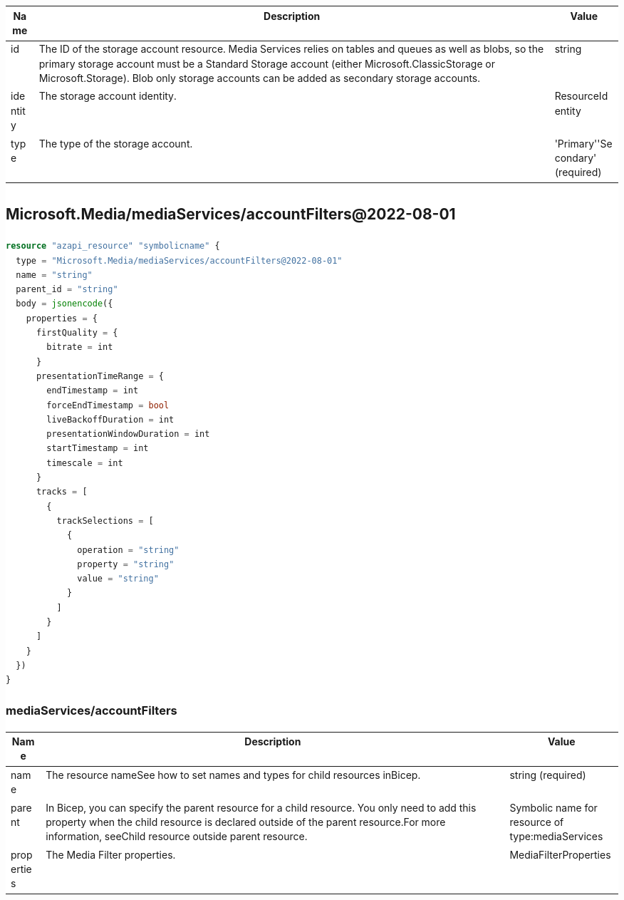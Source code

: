 | Name | Description | Value |
|-|-|-|
| id | The ID of the storage account resource. Media Services relies on tables and queues as well as blobs, so the primary storage account must be a Standard Storage account (either Microsoft.ClassicStorage or Microsoft.Storage). Blob only storage accounts can be added as secondary storage accounts. | string |
| identity | The storage account identity. | ResourceIdentity |
| type | The type of the storage account. | 'Primary''Secondary' (required) |
## Microsoft.Media/mediaServices/accountFilters@2022-08-01

```terraform
resource "azapi_resource" "symbolicname" {
  type = "Microsoft.Media/mediaServices/accountFilters@2022-08-01"
  name = "string"
  parent_id = "string"
  body = jsonencode({
    properties = {
      firstQuality = {
        bitrate = int
      }
      presentationTimeRange = {
        endTimestamp = int
        forceEndTimestamp = bool
        liveBackoffDuration = int
        presentationWindowDuration = int
        startTimestamp = int
        timescale = int
      }
      tracks = [
        {
          trackSelections = [
            {
              operation = "string"
              property = "string"
              value = "string"
            }
          ]
        }
      ]
    }
  })
}

```

### mediaServices/accountFilters

| Name | Description | Value |
|-|-|-|
| name | The resource nameSee how to set names and types for child resources inBicep. | string (required) |
| parent | In Bicep, you can specify the parent resource for a child resource. You only need to add this property when the child resource is declared outside of the parent resource.For more information, seeChild resource outside parent resource. | Symbolic name for resource of type:mediaServices |
| properties | The Media Filter properties. | MediaFilterProperties |
